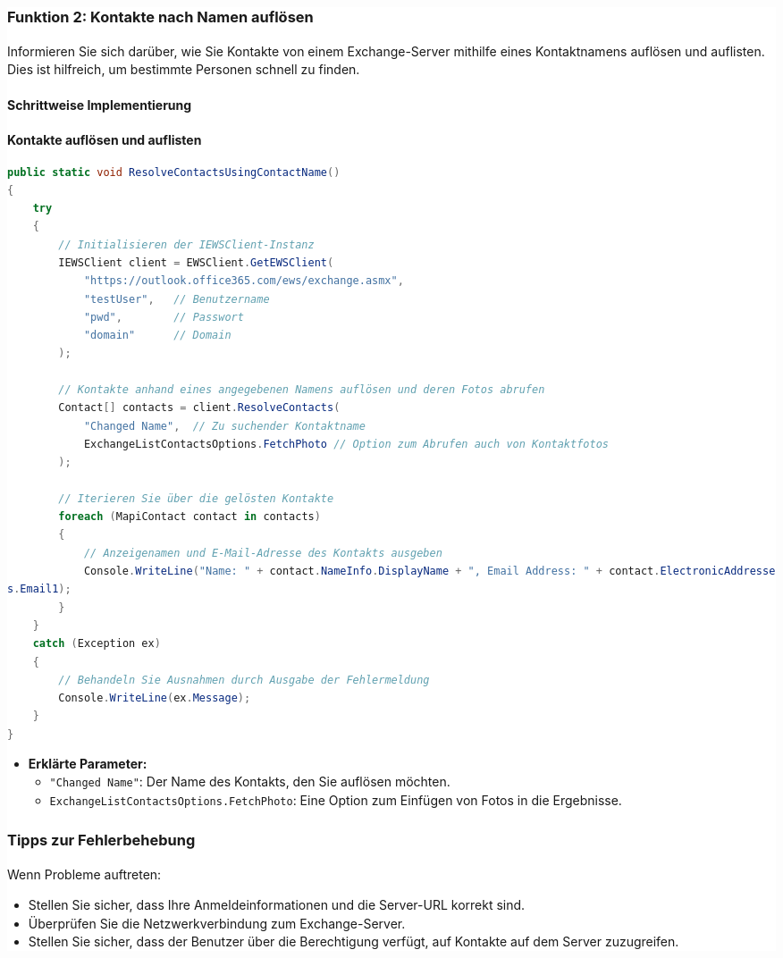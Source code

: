 ### Funktion 2: Kontakte nach Namen auflösen

Informieren Sie sich darüber, wie Sie Kontakte von einem Exchange-Server mithilfe eines Kontaktnamens auflösen und auflisten. Dies ist hilfreich, um bestimmte Personen schnell zu finden.

#### Schrittweise Implementierung

**Kontakte auflösen und auflisten**

```csharp
public static void ResolveContactsUsingContactName()
{
    try
    {
        // Initialisieren der IEWSClient-Instanz
        IEWSClient client = EWSClient.GetEWSClient(
            "https://outlook.office365.com/ews/exchange.asmx", 
            "testUser",   // Benutzername
            "pwd",        // Passwort
            "domain"      // Domain
        );

        // Kontakte anhand eines angegebenen Namens auflösen und deren Fotos abrufen
        Contact[] contacts = client.ResolveContacts(
            "Changed Name",  // Zu suchender Kontaktname
            ExchangeListContactsOptions.FetchPhoto // Option zum Abrufen auch von Kontaktfotos
        );

        // Iterieren Sie über die gelösten Kontakte
        foreach (MapiContact contact in contacts)
        {
            // Anzeigenamen und E-Mail-Adresse des Kontakts ausgeben
            Console.WriteLine("Name: " + contact.NameInfo.DisplayName + ", Email Address: " + contact.ElectronicAddresses.Email1);
        }
    }
    catch (Exception ex)
    {
        // Behandeln Sie Ausnahmen durch Ausgabe der Fehlermeldung
        Console.WriteLine(ex.Message);
    }
}
```
- **Erklärte Parameter:**
  - `"Changed Name"`: Der Name des Kontakts, den Sie auflösen möchten.
  - `ExchangeListContactsOptions.FetchPhoto`: Eine Option zum Einfügen von Fotos in die Ergebnisse.

### Tipps zur Fehlerbehebung

Wenn Probleme auftreten:
- Stellen Sie sicher, dass Ihre Anmeldeinformationen und die Server-URL korrekt sind.
- Überprüfen Sie die Netzwerkverbindung zum Exchange-Server.
- Stellen Sie sicher, dass der Benutzer über die Berechtigung verfügt, auf Kontakte auf dem Server zuzugreifen.
